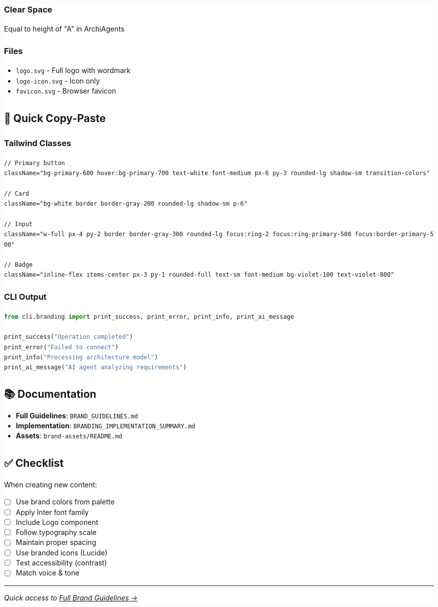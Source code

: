 ### Clear Space
Equal to height of "A" in ArchiAgents

### Files
- `logo.svg` - Full logo with wordmark
- `logo-icon.svg` - Icon only
- `favicon.svg` - Browser favicon

## 🎯 Quick Copy-Paste

### Tailwind Classes
```tsx
// Primary button
className="bg-primary-600 hover:bg-primary-700 text-white font-medium px-6 py-3 rounded-lg shadow-sm transition-colors"

// Card
className="bg-white border border-gray-200 rounded-lg shadow-sm p-6"

// Input
className="w-full px-4 py-2 border border-gray-300 rounded-lg focus:ring-2 focus:ring-primary-500 focus:border-primary-500"

// Badge
className="inline-flex items-center px-3 py-1 rounded-full text-sm font-medium bg-violet-100 text-violet-800"
```

### CLI Output
```python
from cli.branding import print_success, print_error, print_info, print_ai_message

print_success("Operation completed")
print_error("Failed to connect")
print_info("Processing architecture model")
print_ai_message("AI agent analyzing requirements")
```

## 📚 Documentation

- **Full Guidelines**: `BRAND_GUIDELINES.md`
- **Implementation**: `BRANDING_IMPLEMENTATION_SUMMARY.md`
- **Assets**: `brand-assets/README.md`

## ✅ Checklist

When creating new content:
- [ ] Use brand colors from palette
- [ ] Apply Inter font family
- [ ] Include Logo component
- [ ] Follow typography scale
- [ ] Maintain proper spacing
- [ ] Use branded icons (Lucide)
- [ ] Test accessibility (contrast)
- [ ] Match voice & tone

---

*Quick access to [Full Brand Guidelines →](./BRAND_GUIDELINES.md)*
